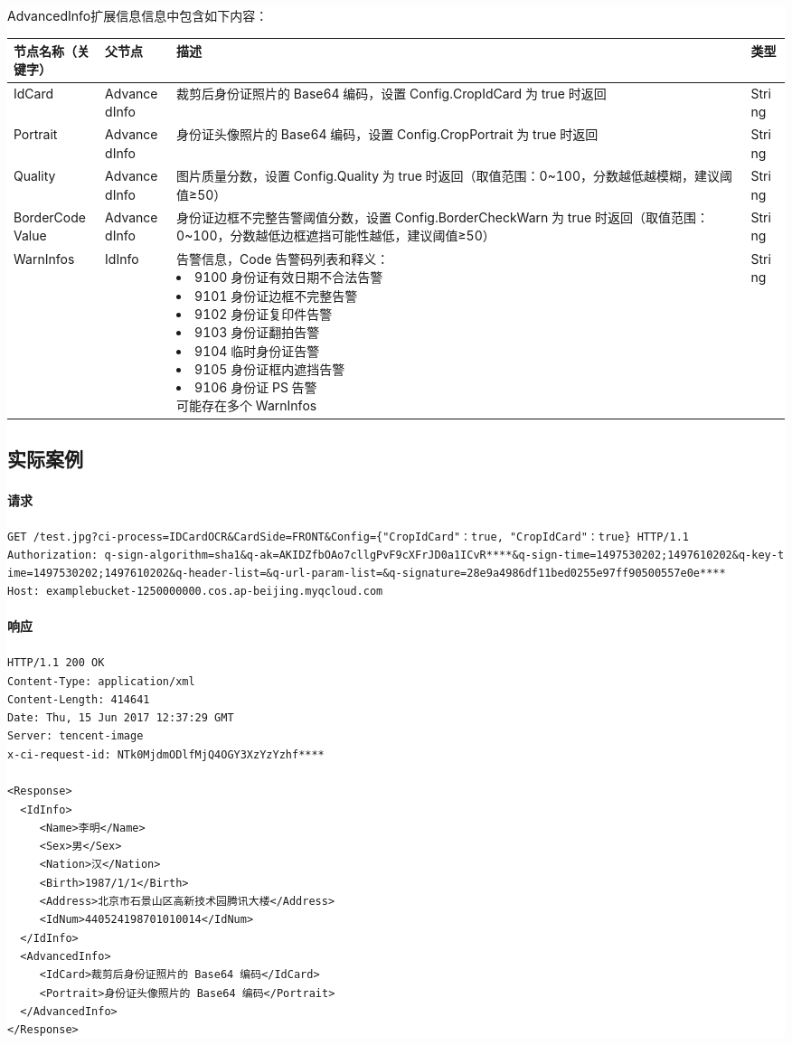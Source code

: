AdvancedInfo扩展信息信息中包含如下内容：

| 节点名称（关键字） | 父节点   | 描述                                                         | 类型   |
| :----------------- | :------- | :----------------------------------------------------------- | :----- |
| IdCard             | AdvancedInfo   | 裁剪后身份证照片的 Base64 编码，设置 Config.CropIdCard 为 true 时返回                                            | String |
| Portrait          | AdvancedInfo   | 身份证头像照片的 Base64 编码，设置 Config.CropPortrait 为 true 时返回                                              | String |
| Quality              | AdvancedInfo   | 图片质量分数，设置  Config.Quality 为 true 时返回（取值范围：0~100，分数越低越模糊，建议阈值≥50）                                               | String |
| BorderCodeValue       | AdvancedInfo   | 身份证边框不完整告警阈值分数，设置 Config.BorderCheckWarn 为 true 时返回（取值范围：0~100，分数越低边框遮挡可能性越低，建议阈值≥50）                                              | String |
| WarnInfos               | IdInfo   | 告警信息，Code 告警码列表和释义：<br><li>9100 身份证有效日期不合法告警<br><li>9101 身份证边框不完整告警<br><li>9102 身份证复印件告警<br><li>9103 身份证翻拍告警<br><li>9104 临时身份证告警<br><li>9105 身份证框内遮挡告警<br><li>9106 身份证 PS 告警<br>可能存在多个 WarnInfos                                               | String |

## 实际案例

#### 请求

```plaintext
GET /test.jpg?ci-process=IDCardOCR&CardSide=FRONT&Config={"CropIdCard"：true, "CropIdCard"：true} HTTP/1.1
Authorization: q-sign-algorithm=sha1&q-ak=AKIDZfbOAo7cllgPvF9cXFrJD0a1ICvR****&q-sign-time=1497530202;1497610202&q-key-time=1497530202;1497610202&q-header-list=&q-url-param-list=&q-signature=28e9a4986df11bed0255e97ff90500557e0e****
Host: examplebucket-1250000000.cos.ap-beijing.myqcloud.com
```

#### 响应

```plaintext
HTTP/1.1 200 OK
Content-Type: application/xml
Content-Length: 414641
Date: Thu, 15 Jun 2017 12:37:29 GMT
Server: tencent-image
x-ci-request-id: NTk0MjdmODlfMjQ4OGY3XzYzYzhf****

<Response>
  <IdInfo>
     <Name>李明</Name>
     <Sex>男</Sex>
     <Nation>汉</Nation>
     <Birth>1987/1/1</Birth>
     <Address>北京市石景山区高新技术园腾讯大楼</Address>
     <IdNum>440524198701010014</IdNum>
  </IdInfo>
  <AdvancedInfo>
     <IdCard>裁剪后身份证照片的 Base64 编码</IdCard>
     <Portrait>身份证头像照片的 Base64 编码</Portrait>
  </AdvancedInfo>
</Response>
```

